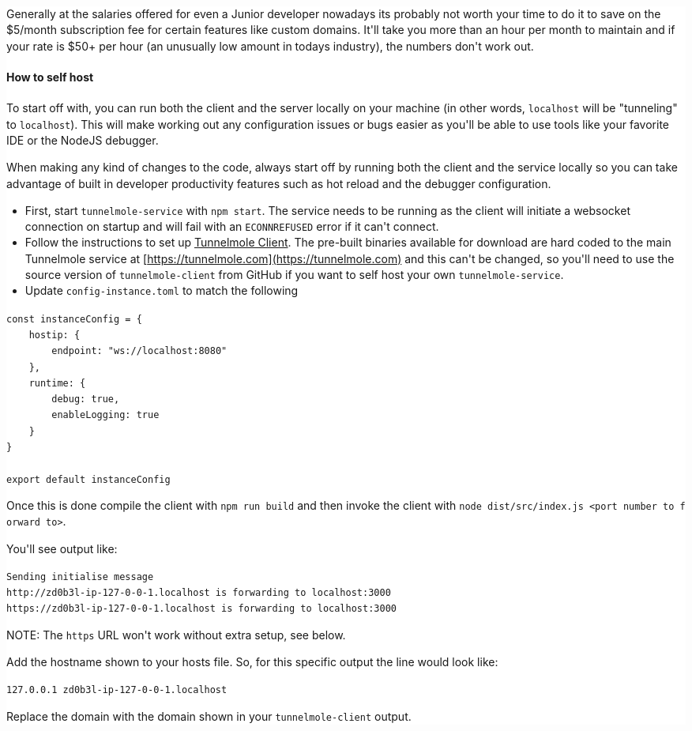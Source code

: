Generally at the salaries offered for even a Junior developer nowadays its probably not worth your time to do it to save on the $5/month subscription fee for certain features like custom domains. It'll take you more than an hour per month to maintain and if your rate is $50+ per hour (an unusually low amount in todays industry), the numbers don't work out.

#### How to self host
To start off with, you can run both the client and the server locally on your machine (in other words, `localhost` will be "tunneling" to `localhost`). This will make working out any configuration issues or bugs easier as you'll be able to use tools like your favorite IDE or the NodeJS debugger.

When making any kind of changes to the code, always start off by running both the client and the service locally so you can take advantage of built in developer productivity features such as hot reload and the debugger configuration.

- First, start `tunnelmole-service` with `npm start`. The service needs to be running as the client will initiate a websocket connection on startup and will fail with an `ECONNREFUSED` error if it can't connect.
- Follow the instructions to set up [Tunnelmole Client](https://github.com/robbie-cahill/tunnelmole-client). The pre-built binaries available for download are hard coded to the main Tunnelmole service at [https://tunnelmole.com](https://tunnelmole.com) and this can't be changed, so you'll need to use the source version of `tunnelmole-client` from GitHub if you want to self host your own `tunnelmole-service`.
- Update `config-instance.toml` to match the following

```
const instanceConfig = {
    hostip: {
        endpoint: "ws://localhost:8080"
    },
    runtime: {
        debug: true,
        enableLogging: true
    }
}

export default instanceConfig
```

Once this is done compile the client with `npm run build` and then invoke the client with `node dist/src/index.js <port number to forward to>`.

You'll see output like:
```
Sending initialise message
http://zd0b3l-ip-127-0-0-1.localhost is forwarding to localhost:3000
https://zd0b3l-ip-127-0-0-1.localhost is forwarding to localhost:3000
```
NOTE: The `https` URL won't work without extra setup, see below.

Add the hostname shown to your hosts file. So, for this specific output the line would look like:
```
127.0.0.1 zd0b3l-ip-127-0-0-1.localhost
```
Replace the domain with the domain shown in your `tunnelmole-client` output.
